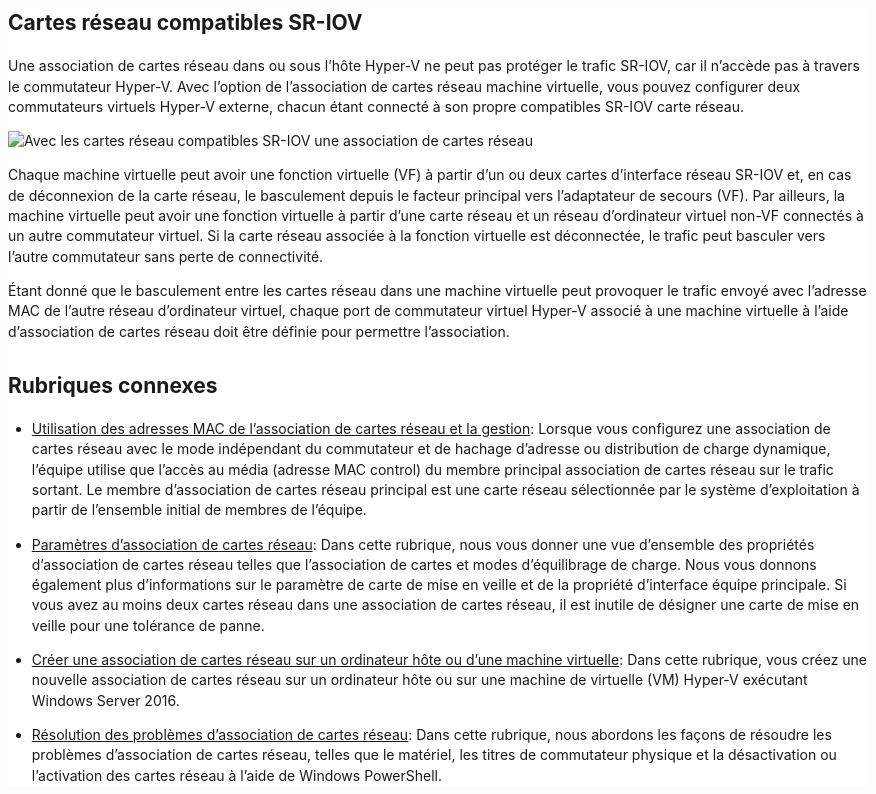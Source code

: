   
## <a name="sr-iov-capable-network-adapters"></a>Cartes réseau compatibles SR-IOV  
Une association de cartes réseau dans ou sous l’hôte Hyper-V ne peut pas protéger le trafic SR-IOV, car il n’accède pas à travers le commutateur Hyper-V.  Avec l’option de l’association de cartes réseau machine virtuelle, vous pouvez configurer deux commutateurs virtuels Hyper-V externe, chacun étant connecté à son propre compatibles SR-IOV carte réseau.  
  
![Avec les cartes réseau compatibles SR-IOV une association de cartes réseau](../../media/NIC-Teaming-in-Virtual-Machines--VMs-/nict_in_vm.jpg)  
  
Chaque machine virtuelle peut avoir une fonction virtuelle (VF) à partir d’un ou deux cartes d’interface réseau SR-IOV et, en cas de déconnexion de la carte réseau, le basculement depuis le facteur principal vers l’adaptateur de secours (VF). Par ailleurs, la machine virtuelle peut avoir une fonction virtuelle à partir d’une carte réseau et un réseau d’ordinateur virtuel non-VF connectés à un autre commutateur virtuel. Si la carte réseau associée à la fonction virtuelle est déconnectée, le trafic peut basculer vers l’autre commutateur sans perte de connectivité.  
  
Étant donné que le basculement entre les cartes réseau dans une machine virtuelle peut provoquer le trafic envoyé avec l’adresse MAC de l’autre réseau d’ordinateur virtuel, chaque port de commutateur virtuel Hyper-V associé à une machine virtuelle à l’aide d’association de cartes réseau doit être définie pour permettre l’association. 


## <a name="related-topics"></a>Rubriques connexes

- [Utilisation des adresses MAC de l’association de cartes réseau et la gestion](NIC-Teaming-MAC-Address-Use-and-Management.md): Lorsque vous configurez une association de cartes réseau avec le mode indépendant du commutateur et de hachage d’adresse ou distribution de charge dynamique, l’équipe utilise que l’accès au média (adresse MAC control) du membre principal association de cartes réseau sur le trafic sortant. Le membre d’association de cartes réseau principal est une carte réseau sélectionnée par le système d’exploitation à partir de l’ensemble initial de membres de l’équipe.

- [Paramètres d’association de cartes réseau](nic-teaming-settings.md): Dans cette rubrique, nous vous donner une vue d’ensemble des propriétés d’association de cartes réseau telles que l’association de cartes et modes d’équilibrage de charge. Nous vous donnons également plus d’informations sur le paramètre de carte de mise en veille et de la propriété d’interface équipe principale. Si vous avez au moins deux cartes réseau dans une association de cartes réseau, il est inutile de désigner une carte de mise en veille pour une tolérance de panne.
  
- [Créer une association de cartes réseau sur un ordinateur hôte ou d’une machine virtuelle](Create-a-New-NIC-Team-on-a-Host-Computer-or-VM.md): Dans cette rubrique, vous créez une nouvelle association de cartes réseau sur un ordinateur hôte ou sur une machine de virtuelle (VM) Hyper-V exécutant Windows Server 2016.

- [Résolution des problèmes d’association de cartes réseau](Troubleshooting-NIC-Teaming.md): Dans cette rubrique, nous abordons les façons de résoudre les problèmes d’association de cartes réseau, telles que le matériel, les titres de commutateur physique et la désactivation ou l’activation des cartes réseau à l’aide de Windows PowerShell. 
 
